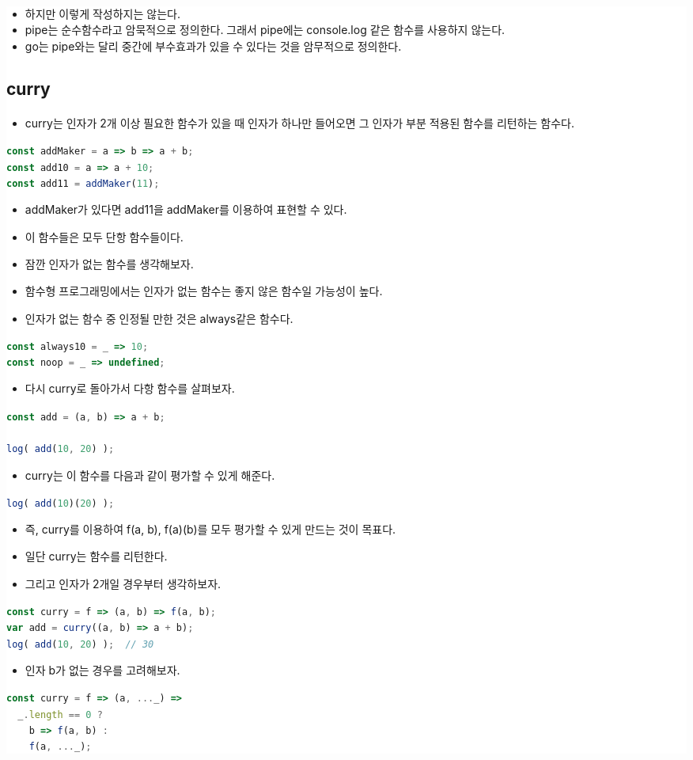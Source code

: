 - 하지만 이렇게 작성하지는 않는다.
- pipe는 순수함수라고 암묵적으로 정의한다. 그래서 pipe에는 console.log 같은 함수를 사용하지 않는다.
- go는 pipe와는 달리 중간에 부수효과가 있을 수 있다는 것을 암무적으로 정의한다.

## curry

- curry는 인자가 2개 이상 필요한 함수가 있을 때 인자가 하나만 들어오면 그 인자가 부분 적용된 함수를 리턴하는 함수다.

```js
const addMaker = a => b => a + b;
const add10 = a => a + 10;
const add11 = addMaker(11);
```

- addMaker가 있다면 add11을 addMaker를 이용하여 표현할 수 있다.
- 이 함수들은 모두 단항 함수들이다.

- 잠깐 인자가 없는 함수를 생각해보자.
- 함수형 프로그래밍에서는 인자가 없는 함수는 좋지 않은 함수일 가능성이 높다.
- 인자가 없는 함수 중 인정될 만한 것은 always같은 함수다.

```js
const always10 = _ => 10;
const noop = _ => undefined;
```

- 다시 curry로 돌아가서 다항 함수를 살펴보자.

```js
const add = (a, b) => a + b;

log( add(10, 20) );
```

- curry는 이 함수를 다음과 같이 평가할 수 있게 해준다.

```js
log( add(10)(20) );
```

- 즉, curry를 이용하여 f(a, b), f(a)(b)를 모두 평가할 수 있게 만드는 것이 목표다.

- 일단 curry는 함수를 리턴한다.
- 그리고 인자가 2개일 경우부터 생각하보자.

```js
const curry = f => (a, b) => f(a, b);
var add = curry((a, b) => a + b);
log( add(10, 20) );  // 30
```

- 인자 b가 없는 경우를 고려해보자.

```js
const curry = f => (a, ..._) =>
  _.length == 0 ?
    b => f(a, b) :
    f(a, ..._);
```
